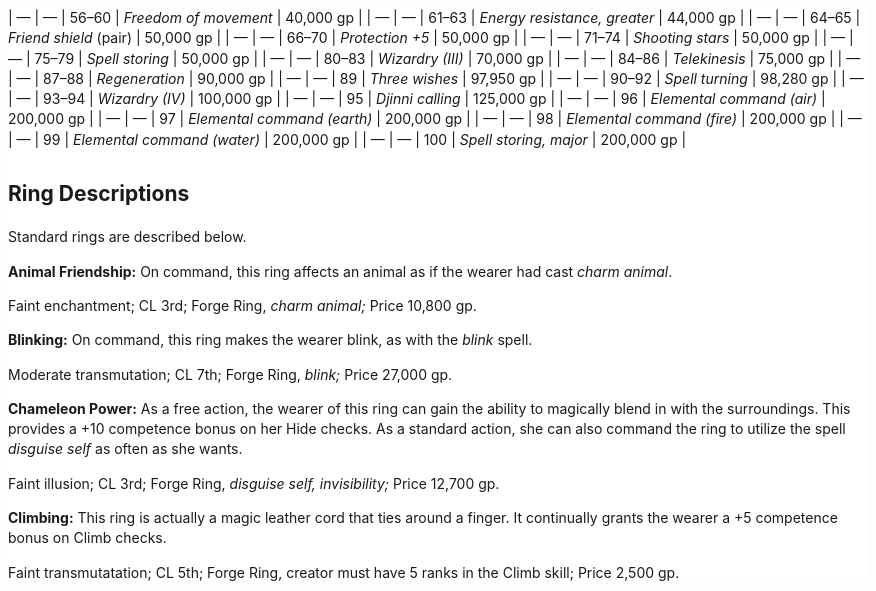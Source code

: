 | —      | —      | 56–60 | _Freedom of movement_        | 40,000 gp    |
| —      | —      | 61–63 | _Energy resistance, greater_ | 44,000 gp    |
| —      | —      | 64–65 | _Friend shield_ (pair)       | 50,000 gp    |
| —      | —      | 66–70 | _Protection +5_              | 50,000 gp    |
| —      | —      | 71–74 | _Shooting stars_             | 50,000 gp    |
| —      | —      | 75–79 | _Spell storing_              | 50,000 gp    |
| —      | —      | 80–83 | _Wizardry (III)_             | 70,000 gp    |
| —      | —      | 84–86 | _Telekinesis_                | 75,000 gp    |
| —      | —      | 87–88 | _Regeneration_               | 90,000 gp    |
| —      | —      | 89    | _Three wishes_               | 97,950 gp    |
| —      | —      | 90–92 | _Spell turning_              | 98,280 gp    |
| —      | —      | 93–94 | _Wizardry (IV)_              | 100,000 gp   |
| —      | —      | 95    | _Djinni calling_             | 125,000 gp   |
| —      | —      | 96    | _Elemental command (air)_    | 200,000 gp   |
| —      | —      | 97    | _Elemental command (earth)_  | 200,000 gp   |
| —      | —      | 98    | _Elemental command (fire)_   | 200,000 gp   |
| —      | —      | 99    | _Elemental command (water)_  | 200,000 gp   |
| —      | —      | 100   | _Spell storing, major_       | 200,000 gp   |

## Ring Descriptions

Standard rings are described below.

**Animal Friendship:** On command, this ring affects an animal as if the wearer had cast _charm animal_.

Faint enchantment; CL 3rd; Forge Ring, _charm animal;_ Price 10,800 gp.

**Blinking:** On command, this ring makes the wearer blink, as with the _blink_ spell.

Moderate transmutation; CL 7th; Forge Ring, _blink;_ Price 27,000 gp.

**Chameleon Power:** As a free action, the wearer of this ring can gain the ability to magically blend in with the surroundings. This provides a +10 competence bonus on her Hide checks. As a standard action, she can also command the ring to utilize the spell _disguise self_ as often as she wants.

Faint illusion; CL 3rd; Forge Ring, _disguise self, invisibility;_ Price 12,700 gp.

**Climbing:** This ring is actually a magic leather cord that ties around a finger. It continually grants the wearer a +5 competence bonus on Climb checks.

Faint transmutatation; CL 5th; Forge Ring, creator must have 5 ranks in the Climb skill; Price 2,500 gp.
